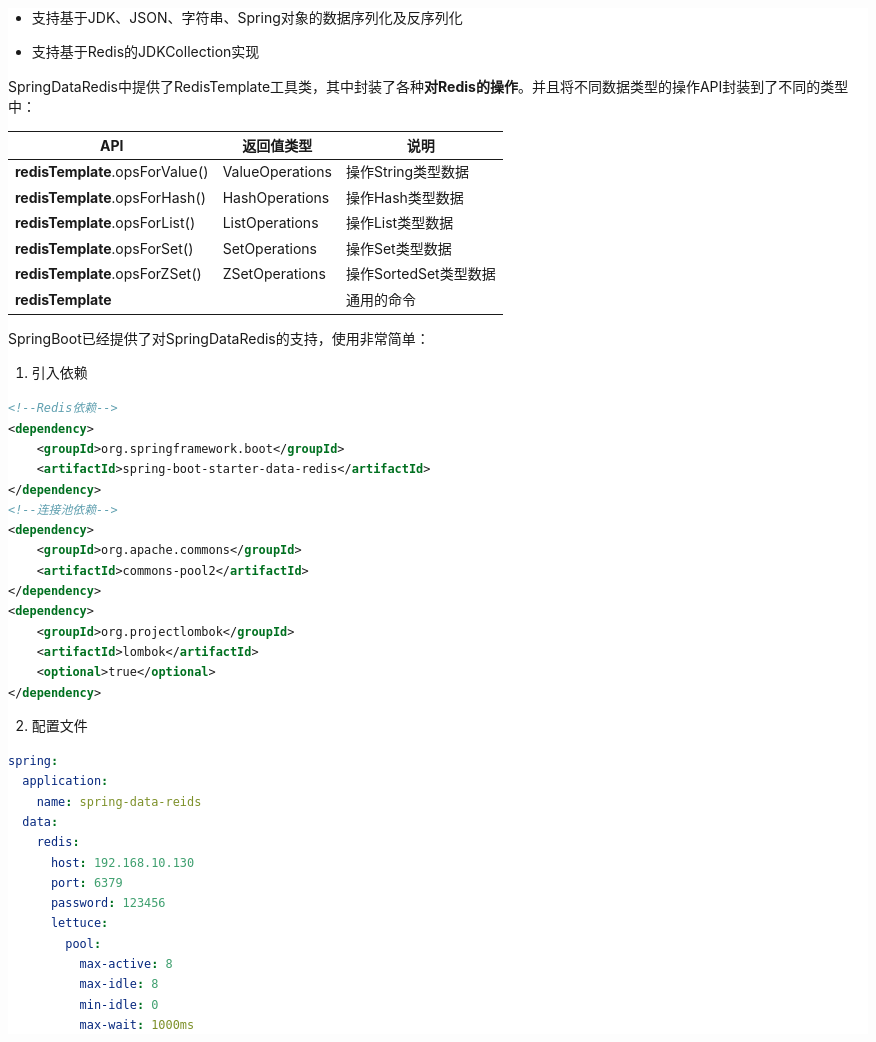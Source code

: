 - 支持基于JDK、JSON、字符串、Spring对象的数据序列化及反序列化

- 支持基于Redis的JDKCollection实现



SpringDataRedis中提供了RedisTemplate工具类，其中封装了各种**对Redis的操作**。并且将不同数据类型的操作API封装到了不同的类型中：

| **API**                         | **返回值类型**  | **说明**              |
| ------------------------------- | --------------- | --------------------- |
| **redisTemplate**.opsForValue() | ValueOperations | 操作String类型数据    |
| **redisTemplate**.opsForHash()  | HashOperations  | 操作Hash类型数据      |
| **redisTemplate**.opsForList()  | ListOperations  | 操作List类型数据      |
| **redisTemplate**.opsForSet()   | SetOperations   | 操作Set类型数据       |
| **redisTemplate**.opsForZSet()  | ZSetOperations  | 操作SortedSet类型数据 |
| **redisTemplate**               |                 | 通用的命令            |



SpringBoot已经提供了对SpringDataRedis的支持，使用非常简单：

1. 引入依赖

```xml
<!--Redis依赖-->
<dependency>
    <groupId>org.springframework.boot</groupId>
    <artifactId>spring-boot-starter-data-redis</artifactId>
</dependency>
<!--连接池依赖-->
<dependency>
    <groupId>org.apache.commons</groupId>
    <artifactId>commons-pool2</artifactId>
</dependency>
<dependency>
    <groupId>org.projectlombok</groupId>
    <artifactId>lombok</artifactId>
    <optional>true</optional>
</dependency>
```



2. 配置文件

```yml
spring:
  application:
    name: spring-data-reids
  data:
    redis:
      host: 192.168.10.130
      port: 6379
      password: 123456
      lettuce:
        pool:
          max-active: 8
          max-idle: 8
          min-idle: 0
          max-wait: 1000ms
```

